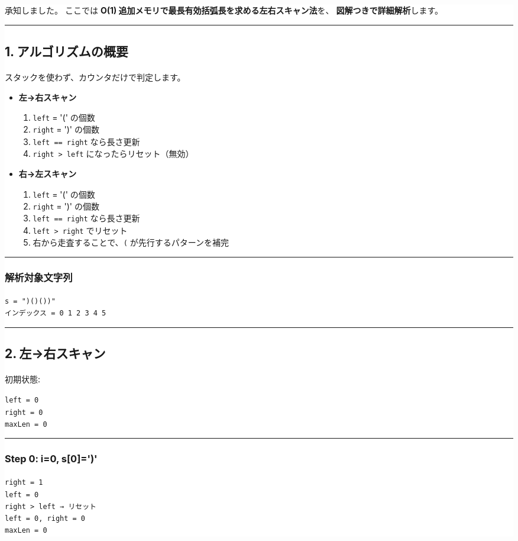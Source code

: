 承知しました。
ここでは **O(1) 追加メモリで最長有効括弧長を求める左右スキャン法**を、
**図解つきで詳細解析**します。

---

## **1. アルゴリズムの概要**

スタックを使わず、カウンタだけで判定します。

- **左→右スキャン**
    1. `left` = '(' の個数
    2. `right` = ')' の個数
    3. `left == right` なら長さ更新
    4. `right > left` になったらリセット（無効）

- **右→左スキャン**
    1. `left` = '(' の個数
    2. `right` = ')' の個数
    3. `left == right` なら長さ更新
    4. `left > right` でリセット
    5. 右から走査することで、`(` が先行するパターンを補完

---

### 解析対象文字列

```
s = ")()())"
インデックス = 0 1 2 3 4 5
```

---

## **2. 左→右スキャン**

初期状態:

```
left = 0
right = 0
maxLen = 0
```

---

### **Step 0: i=0, s\[0]=')'**

```
right = 1
left = 0
right > left → リセット
left = 0, right = 0
maxLen = 0
```
